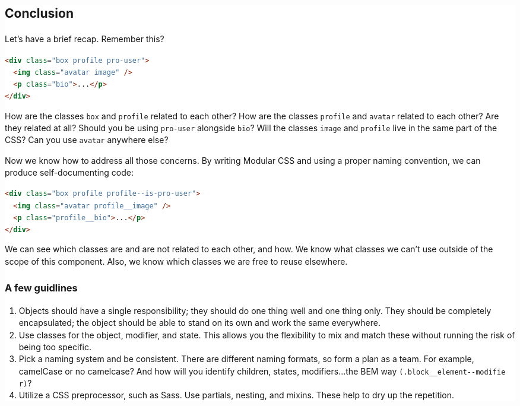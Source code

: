 ## Conclusion

Let’s have a brief recap. Remember this?

```html
<div class="box profile pro-user">
  <img class="avatar image" />
  <p class="bio">...</p>
</div>
```

How are the classes `box` and `profile` related to each other? How are the classes `profile` and `avatar` related to each other? Are they related at all? Should you be using `pro-user` alongside `bio`? Will the classes `image` and `profile` live in the same part of the CSS? Can you use `avatar` anywhere else?

Now we know how to address all those concerns. By writing Modular CSS and using a proper naming convention, we can produce self-documenting code:

```html
<div class="box profile profile--is-pro-user">
  <img class="avatar profile__image" />
  <p class="profile__bio">...</p>
</div>
```

We can see which classes are and are not related to each other, and how. We know what classes we can’t use outside of the scope of this component. Also, we know which classes we are free to reuse elsewhere.

### A few guidlines

1. Objects should have a single responsibility; they should do one thing well and one thing only.
They should be completely encapsulated; the object should be able to stand on its own and work the same everywhere.
2. Use classes for the object, modifier, and state. This allows you the flexibility to mix and match these without running the risk of being too specific.
3. Pick a naming system and be consistent. There are different naming formats, so form a plan as a team. For example, camelCase or no camelcase? And how will you identify children, states, modifiers…the BEM way `(.block__element--modifier)`?
4. Utilize a CSS preprocessor, such as Sass. Use partials, nesting, and mixins. These help to dry up the repetition.
